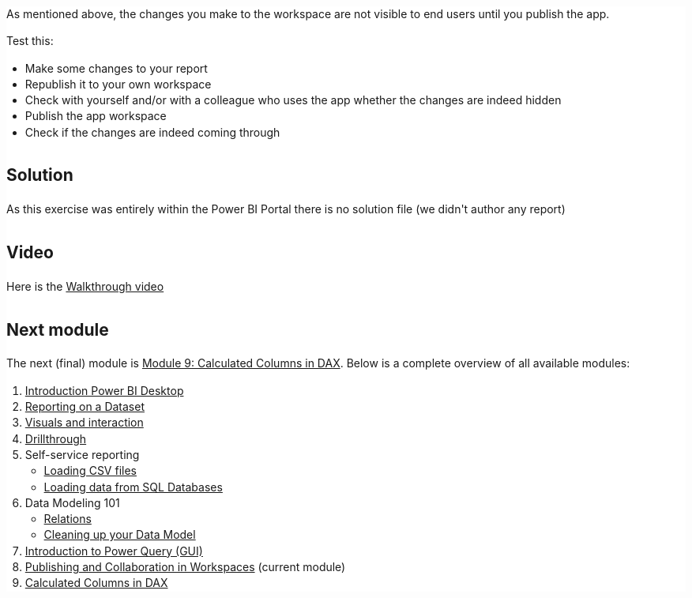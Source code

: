 As mentioned above, the changes you make to the workspace are not visible to end users until you publish the app.

Test this:

* Make some changes to your report
* Republish it to your own workspace
* Check with yourself and/or with a colleague who uses the app whether the changes are indeed hidden
* Publish the app workspace
* Check if the changes are indeed coming through

## Solution

As this exercise was entirely within the Power BI Portal there is no solution file (we didn't author any report)

## Video

Here is the [Walkthrough video](https://vimeo.com/584747443/076f2c2845)

## Next module

The next (final) module is [Module 9: Calculated Columns in DAX](../09-dax/11-calc-columns.md). Below is a complete overview of all available modules:

1. [Introduction Power BI Desktop](../01-introduction/01-introduction-powerbi-desktop.md)
2. [Reporting on a Dataset](../02-reporting-on-dataset/02-reporting-on-dataset.md)
3. [Visuals and interaction](../03-visuals-and-interaction/03-visuals-and-interaction.md)
4. [Drillthrough](../04-drillthrough/04-drillthrough.md)
5. Self-service reporting
   * [Loading CSV files](../05-self-service-reporting/05-csv-inladen.md)
   * [Loading data from SQL Databases](../05-self-service-reporting/06-sql-inladen.md)
6. Data Modeling 101
   * [Relations](../06-data-modeling-101/07-relaties.md)
   * [Cleaning up your Data Model](../06-data-modeling-101/08-opschonen.md)
7. [Introduction to Power Query (GUI)](../07-power-query-gui/09-power-query.md)
8. [Publishing and Collaboration in Workspaces](../08-publishing-and-collaboration-in-workspaces/10-publishing-and-collaboration-in-workspaces.md) (current module)
9. [Calculated Columns in DAX](../09-dax/11-calc-columns.md)
